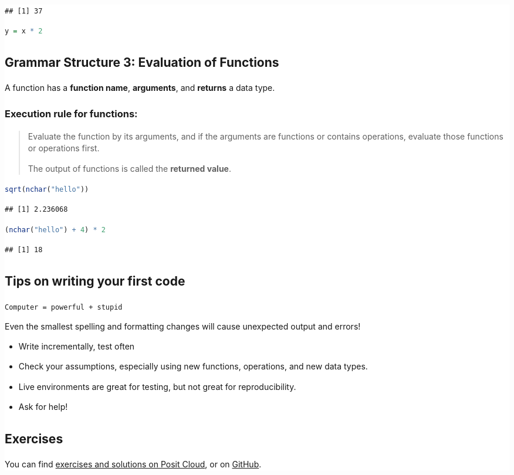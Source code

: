 ```
## [1] 37
```

``` r
y = x * 2
```

## Grammar Structure 3: Evaluation of Functions

A function has a **function name**, **arguments**, and **returns** a data type.

### Execution rule for functions:

> Evaluate the function by its arguments, and if the arguments are functions or contains operations, evaluate those functions or operations first.
>
> The output of functions is called the **returned value**.


``` r
sqrt(nchar("hello"))
```

```
## [1] 2.236068
```

``` r
(nchar("hello") + 4) * 2
```

```
## [1] 18
```

## Tips on writing your first code

`Computer = powerful + stupid`

Even the smallest spelling and formatting changes will cause unexpected output and errors!

-   Write incrementally, test often

-   Check your assumptions, especially using new functions, operations, and new data types.

-   Live environments are great for testing, but not great for reproducibility.

-   Ask for help!

## Exercises

You can find [exercises and solutions on Posit Cloud](https://posit.cloud/content/8245357), or on [GitHub](https://github.com/fhdsl/Intro_to_R_Exercises).
